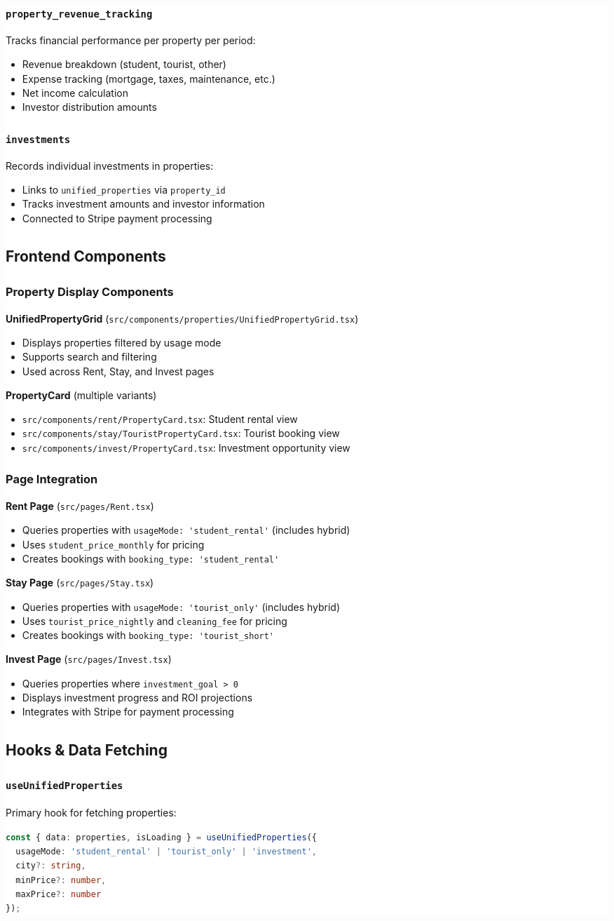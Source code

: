 ### `property_revenue_tracking`
Tracks financial performance per property per period:
- Revenue breakdown (student, tourist, other)
- Expense tracking (mortgage, taxes, maintenance, etc.)
- Net income calculation
- Investor distribution amounts

### `investments`
Records individual investments in properties:
- Links to `unified_properties` via `property_id`
- Tracks investment amounts and investor information
- Connected to Stripe payment processing

## Frontend Components

### Property Display Components

**UnifiedPropertyGrid** (`src/components/properties/UnifiedPropertyGrid.tsx`)
- Displays properties filtered by usage mode
- Supports search and filtering
- Used across Rent, Stay, and Invest pages

**PropertyCard** (multiple variants)
- `src/components/rent/PropertyCard.tsx`: Student rental view
- `src/components/stay/TouristPropertyCard.tsx`: Tourist booking view
- `src/components/invest/PropertyCard.tsx`: Investment opportunity view

### Page Integration

**Rent Page** (`src/pages/Rent.tsx`)
- Queries properties with `usageMode: 'student_rental'` (includes hybrid)
- Uses `student_price_monthly` for pricing
- Creates bookings with `booking_type: 'student_rental'`

**Stay Page** (`src/pages/Stay.tsx`)
- Queries properties with `usageMode: 'tourist_only'` (includes hybrid)
- Uses `tourist_price_nightly` and `cleaning_fee` for pricing
- Creates bookings with `booking_type: 'tourist_short'`

**Invest Page** (`src/pages/Invest.tsx`)
- Queries properties where `investment_goal > 0`
- Displays investment progress and ROI projections
- Integrates with Stripe for payment processing

## Hooks & Data Fetching

### `useUnifiedProperties`
Primary hook for fetching properties:
```typescript
const { data: properties, isLoading } = useUnifiedProperties({
  usageMode: 'student_rental' | 'tourist_only' | 'investment',
  city?: string,
  minPrice?: number,
  maxPrice?: number
});
```
